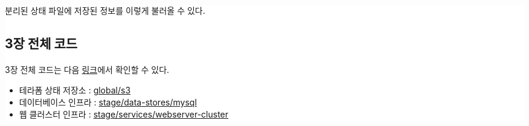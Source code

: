 분리된 상태 파일에 저장된 정보를 이렇게 불러올 수 있다.

## 3장 전체 코드

3장 전체 코드는 다음 [링크](https://github.com/gurumee92/today-i-learned/tree/master/terraform_up_and_running/src/ch03)에서 확인할 수 있다.

* 테라폼 상태 저장소 : [global/s3](https://github.com/gurumee92/today-i-learned/tree/master/terraform_up_and_running/src/ch03/global/s3)
* 데이터베이스 인프라 : [stage/data-stores/mysql](https://github.com/gurumee92/today-i-learned/tree/master/terraform_up_and_running/src/ch03/stage/data-stores/mysql)
* 웹 클러스터 인프라 : [stage/services/webserver-cluster](https://github.com/gurumee92/today-i-learned/tree/master/terraform_up_and_running/src/ch03/stage/services/webserver-cluster)